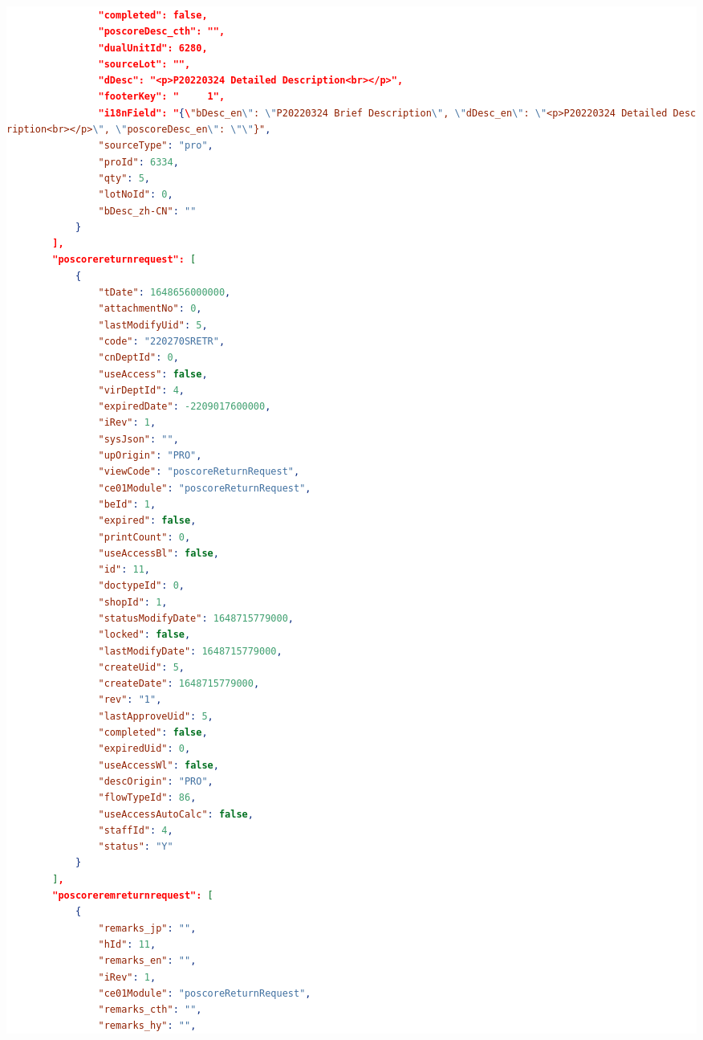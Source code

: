 ```json
                "completed": false,
                "poscoreDesc_cth": "",
                "dualUnitId": 6280,
                "sourceLot": "",
                "dDesc": "<p>P20220324 Detailed Description<br></p>",
                "footerKey": "     1",
                "i18nField": "{\"bDesc_en\": \"P20220324 Brief Description\", \"dDesc_en\": \"<p>P20220324 Detailed Description<br></p>\", \"poscoreDesc_en\": \"\"}",
                "sourceType": "pro",
                "proId": 6334,
                "qty": 5,
                "lotNoId": 0,
                "bDesc_zh-CN": ""
            }
        ],
        "poscorereturnrequest": [
            {
                "tDate": 1648656000000,
                "attachmentNo": 0,
                "lastModifyUid": 5,
                "code": "220270SRETR",
                "cnDeptId": 0,
                "useAccess": false,
                "virDeptId": 4,
                "expiredDate": -2209017600000,
                "iRev": 1,
                "sysJson": "",
                "upOrigin": "PRO",
                "viewCode": "poscoreReturnRequest",
                "ce01Module": "poscoreReturnRequest",
                "beId": 1,
                "expired": false,
                "printCount": 0,
                "useAccessBl": false,
                "id": 11,
                "doctypeId": 0,
                "shopId": 1,
                "statusModifyDate": 1648715779000,
                "locked": false,
                "lastModifyDate": 1648715779000,
                "createUid": 5,
                "createDate": 1648715779000,
                "rev": "1",
                "lastApproveUid": 5,
                "completed": false,
                "expiredUid": 0,
                "useAccessWl": false,
                "descOrigin": "PRO",
                "flowTypeId": 86,
                "useAccessAutoCalc": false,
                "staffId": 4,
                "status": "Y"
            }
        ],
        "poscoreremreturnrequest": [
            {
                "remarks_jp": "",
                "hId": 11,
                "remarks_en": "",
                "iRev": 1,
                "ce01Module": "poscoreReturnRequest",
                "remarks_cth": "",
                "remarks_hy": "",
```